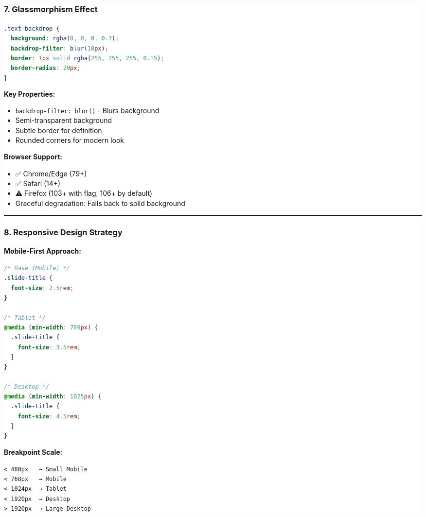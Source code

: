
### 7. **Glassmorphism Effect**

```css
.text-backdrop {
  background: rgba(0, 0, 0, 0.7);
  backdrop-filter: blur(10px);
  border: 1px solid rgba(255, 255, 255, 0.15);
  border-radius: 20px;
}
```

**Key Properties:**
- `backdrop-filter: blur()` - Blurs background
- Semi-transparent background
- Subtle border for definition
- Rounded corners for modern look

**Browser Support:**
- ✅ Chrome/Edge (79+)
- ✅ Safari (14+)
- ⚠️ Firefox (103+ with flag, 106+ by default)
- Graceful degradation: Falls back to solid background

---

### 8. **Responsive Design Strategy**

**Mobile-First Approach:**
```css
/* Base (Mobile) */
.slide-title {
  font-size: 2.5rem;
}

/* Tablet */
@media (min-width: 769px) {
  .slide-title {
    font-size: 3.5rem;
  }
}

/* Desktop */
@media (min-width: 1025px) {
  .slide-title {
    font-size: 4.5rem;
  }
}
```

**Breakpoint Scale:**
```
< 480px   → Small Mobile
< 768px   → Mobile
< 1024px  → Tablet
< 1920px  → Desktop
> 1920px  → Large Desktop
```
